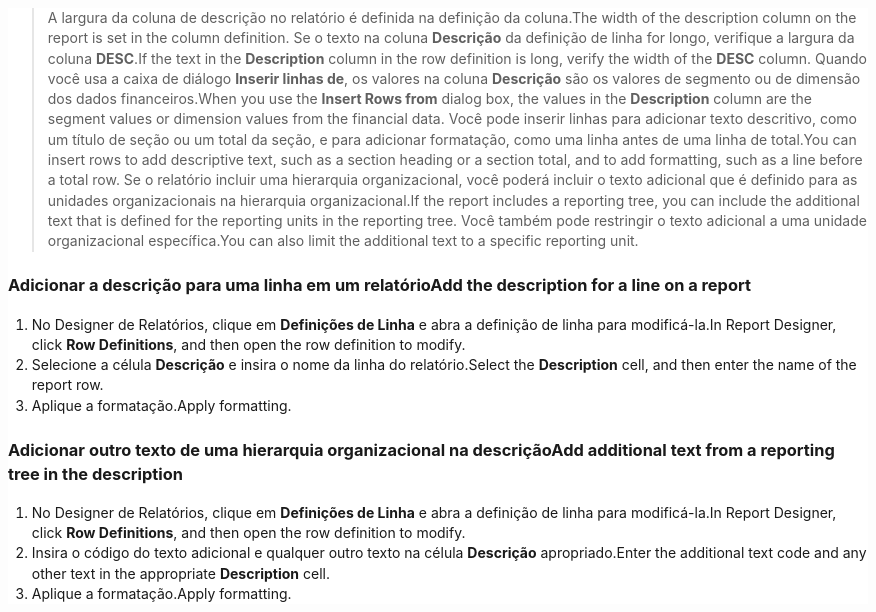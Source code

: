 > <span data-ttu-id="fd345-135">A largura da coluna de descrição no relatório é definida na definição da coluna.</span><span class="sxs-lookup"><span data-stu-id="fd345-135">The width of the description column on the report is set in the column definition.</span></span> <span data-ttu-id="fd345-136">Se o texto na coluna **Descrição** da definição de linha for longo, verifique a largura da coluna **DESC**.</span><span class="sxs-lookup"><span data-stu-id="fd345-136">If the text in the **Description** column in the row definition is long, verify the width of the **DESC** column.</span></span> <span data-ttu-id="fd345-137">Quando você usa a caixa de diálogo **Inserir linhas de**, os valores na coluna **Descrição** são os valores de segmento ou de dimensão dos dados financeiros.</span><span class="sxs-lookup"><span data-stu-id="fd345-137">When you use the **Insert Rows from** dialog box, the values in the **Description** column are the segment values or dimension values from the financial data.</span></span> <span data-ttu-id="fd345-138">Você pode inserir linhas para adicionar texto descritivo, como um título de seção ou um total da seção, e para adicionar formatação, como uma linha antes de uma linha de total.</span><span class="sxs-lookup"><span data-stu-id="fd345-138">You can insert rows to add descriptive text, such as a section heading or a section total, and to add formatting, such as a line before a total row.</span></span> <span data-ttu-id="fd345-139">Se o relatório incluir uma hierarquia organizacional, você poderá incluir o texto adicional que é definido para as unidades organizacionais na hierarquia organizacional.</span><span class="sxs-lookup"><span data-stu-id="fd345-139">If the report includes a reporting tree, you can include the additional text that is defined for the reporting units in the reporting tree.</span></span> <span data-ttu-id="fd345-140">Você também pode restringir o texto adicional a uma unidade organizacional específica.</span><span class="sxs-lookup"><span data-stu-id="fd345-140">You can also limit the additional text to a specific reporting unit.</span></span>

### <a name="add-the-description-for-a-line-on-a-report"></a><span data-ttu-id="fd345-141">Adicionar a descrição para uma linha em um relatório</span><span class="sxs-lookup"><span data-stu-id="fd345-141">Add the description for a line on a report</span></span>

1.  <span data-ttu-id="fd345-142">No Designer de Relatórios, clique em **Definições de Linha** e abra a definição de linha para modificá-la.</span><span class="sxs-lookup"><span data-stu-id="fd345-142">In Report Designer, click **Row Definitions**, and then open the row definition to modify.</span></span>
2.  <span data-ttu-id="fd345-143">Selecione a célula **Descrição** e insira o nome da linha do relatório.</span><span class="sxs-lookup"><span data-stu-id="fd345-143">Select the **Description** cell, and then enter the name of the report row.</span></span>
3.  <span data-ttu-id="fd345-144">Aplique a formatação.</span><span class="sxs-lookup"><span data-stu-id="fd345-144">Apply formatting.</span></span>

### <a name="add-additional-text-from-a-reporting-tree-in-the-description"></a><span data-ttu-id="fd345-145">Adicionar outro texto de uma hierarquia organizacional na descrição</span><span class="sxs-lookup"><span data-stu-id="fd345-145">Add additional text from a reporting tree in the description</span></span>

1.  <span data-ttu-id="fd345-146">No Designer de Relatórios, clique em **Definições de Linha** e abra a definição de linha para modificá-la.</span><span class="sxs-lookup"><span data-stu-id="fd345-146">In Report Designer, click **Row Definitions**, and then open the row definition to modify.</span></span>
2.  <span data-ttu-id="fd345-147">Insira o código do texto adicional e qualquer outro texto na célula **Descrição** apropriado.</span><span class="sxs-lookup"><span data-stu-id="fd345-147">Enter the additional text code and any other text in the appropriate **Description** cell.</span></span>
3.  <span data-ttu-id="fd345-148">Aplique a formatação.</span><span class="sxs-lookup"><span data-stu-id="fd345-148">Apply formatting.</span></span>
